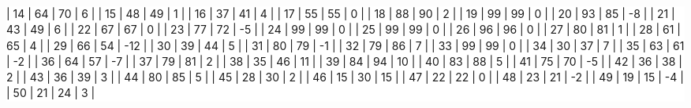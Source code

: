 | 14 | 64 | 70 | 6 |
| 15 | 48 | 49 | 1 |
| 16 | 37 | 41 | 4 |
| 17 | 55 | 55 | 0 |
| 18 | 88 | 90 | 2 |
| 19 | 99 | 99 | 0 |
| 20 | 93 | 85 | -8 |
| 21 | 43 | 49 | 6 |
| 22 | 67 | 67 | 0 |
| 23 | 77 | 72 | -5 |
| 24 | 99 | 99 | 0 |
| 25 | 99 | 99 | 0 |
| 26 | 96 | 96 | 0 |
| 27 | 80 | 81 | 1 |
| 28 | 61 | 65 | 4 |
| 29 | 66 | 54 | -12 |
| 30 | 39 | 44 | 5 |
| 31 | 80 | 79 | -1 |
| 32 | 79 | 86 | 7 |
| 33 | 99 | 99 | 0 |
| 34 | 30 | 37 | 7 |
| 35 | 63 | 61 | -2 |
| 36 | 64 | 57 | -7 |
| 37 | 79 | 81 | 2 |
| 38 | 35 | 46 | 11 |
| 39 | 84 | 94 | 10 |
| 40 | 83 | 88 | 5 |
| 41 | 75 | 70 | -5 |
| 42 | 36 | 38 | 2 |
| 43 | 36 | 39 | 3 |
| 44 | 80 | 85 | 5 |
| 45 | 28 | 30 | 2 |
| 46 | 15 | 30 | 15 |
| 47 | 22 | 22 | 0 |
| 48 | 23 | 21 | -2 |
| 49 | 19 | 15 | -4 |
| 50 | 21 | 24 | 3 |